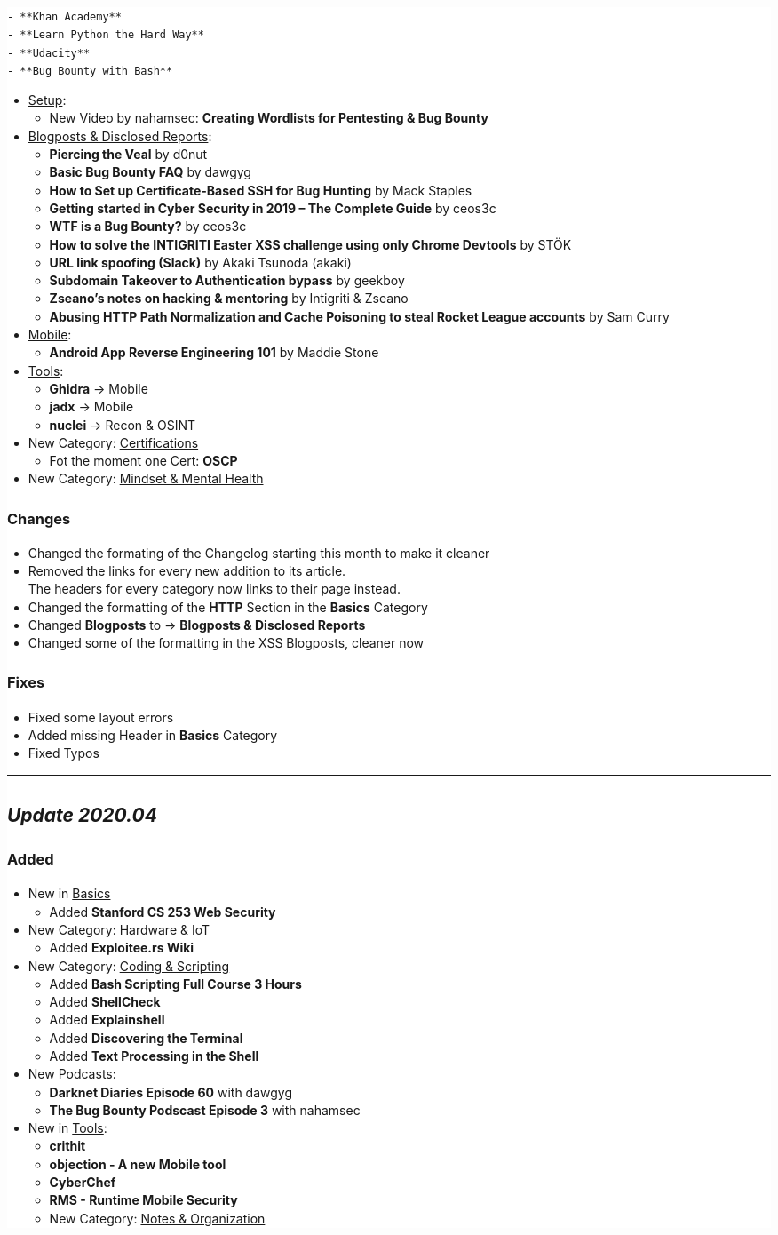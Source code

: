     - **Khan Academy**
    - **Learn Python the Hard Way**
    - **Udacity**
    - **Bug Bounty with Bash**
- [Setup](/assets/setup.md):
    - New Video by nahamsec: **Creating Wordlists for Pentesting & Bug Bounty**
- [Blogposts & Disclosed Reports](/assets/blogposts.md):
    - **Piercing the Veal** by d0nut
    - **Basic Bug Bounty FAQ** by dawgyg
    - **How to Set up Certificate-Based SSH for Bug Hunting** by Mack Staples
    - **Getting started in Cyber Security in 2019 – The Complete Guide** by ceos3c
    - **WTF is a Bug Bounty?** by ceos3c
    - **How to solve the INTIGRITI Easter XSS challenge using only Chrome Devtools** by STÖK
    - **URL link spoofing (Slack)** by Akaki Tsunoda (akaki)
    - **Subdomain Takeover to Authentication bypass** by geekboy
    - **Zseano’s notes on hacking & mentoring** by Intigriti & Zseano
    - **Abusing HTTP Path Normalization and Cache Poisoning to steal Rocket League accounts** by Sam Curry
- [Mobile](/assets/mobile):
    - **Android App Reverse Engineering 101** by Maddie Stone
- [Tools](/assets/tools.md):
    - **Ghidra** -> Mobile
    - **jadx** -> Mobile
    - **nuclei** -> Recon & OSINT
- New Category: [Certifications](/assets/certs.md)
    - Fot the moment one Cert: **OSCP**
- New Category: [Mindset & Mental Health](/assets/health.md)
### Changes
- Changed the formating of the Changelog starting this month to make it cleaner
- Removed the links for every new addition to its article.<br>
The headers for every category now links to their page instead.
- Changed the formatting of the **HTTP** Section in the **Basics** Category
- Changed **Blogposts** to -> **Blogposts & Disclosed Reports**
- Changed some of the formatting in the XSS Blogposts, cleaner now
### Fixes
- Fixed some layout errors
- Added missing Header in **Basics** Category
- Fixed Typos
---
## ___Update 2020.04___
### Added
- New in [Basics](/assets/basics.md)
    - Added **Stanford CS 253 Web Security**
- New Category: [Hardware & IoT](/assets/hardware.md)
    - Added **Exploitee.rs Wiki**
- New Category: [Coding & Scripting](/assets/coding.md)
    - Added **Bash Scripting Full Course 3 Hours**
    - Added **ShellCheck**
    - Added **Explainshell**
    - Added **Discovering the Terminal**
    - Added **Text Processing in the Shell**
- New [Podcasts](/assets/media.md#Podcasts):
    - **Darknet Diaries Episode 60** with dawgyg
    - **The Bug Bounty Podscast Episode 3** with nahamsec
- New in [Tools](/assets/tools.md):
    - **crithit**
    - **objection - A new Mobile tool**
    - **CyberChef**
    - **RMS - Runtime Mobile Security**
    - New Category: [Notes & Organization](/assets/tools.md#Notes-&-Organization)